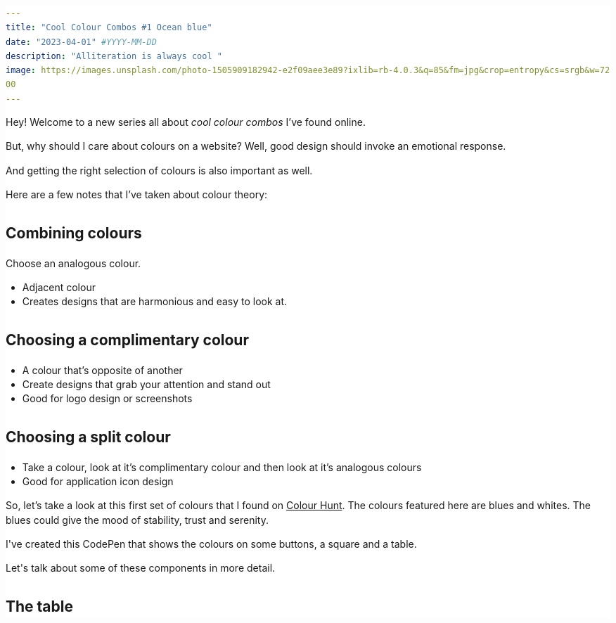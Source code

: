 ```yaml
---
title: "Cool Colour Combos #1 Ocean blue"
date: "2023-04-01" #YYYY-MM-DD
description: "Alliteration is always cool "
image: https://images.unsplash.com/photo-1505909182942-e2f09aee3e89?ixlib=rb-4.0.3&q=85&fm=jpg&crop=entropy&cs=srgb&w=7200
---
```


Hey! Welcome to a new series all about _cool colour combos_ I’ve found online.

But, why should I care about colours on a website? Well, good design should invoke an emotional response.

And getting the right selection of colours is also important as well.

Here are a few notes that I’ve taken about colour theory:

## Combining colours

Choose an analogous colour.

- Adjacent colour
- Creates designs that are harmonious and easy to look at.

## Choosing a complimentary colour

- A colour that’s opposite of another
- Create designs that grab your attention and stand out
- Good for logo design or screenshots

## Choosing a split colour

- Take a colour, look at it’s complimentary colour and then look at it’s analogous colours
- Good for application icon design

So, let’s take a look at this first set of colours that I found on [Colour Hunt](https://colorhunt.co/palette/f9f7f7dbe2ef3f72af112d4e). The colours featured here are blues and whites. The blues could give the mood of stability, trust and serenity.

I've created this CodePen that shows the colours on some buttons, a square and a table.

<iframe height="600" style="width: 100%;" scrolling="no" title="Cool Colour Combo" src="https://codepen.io/JayBl/embed/vYzqRom?default-tab=html%2Cresult" frameborder="no" loading="lazy" allowtransparency="true" allowfullscreen="true">
  See the Pen <a href="https://codepen.io/JayBl/pen/vYzqRom">
  Cool Colour Combo</a> by Joshua Blewitt (<a href="https://codepen.io/JayBl">@JayBl</a>)
  on <a href="https://codepen.io">CodePen</a>.
</iframe>

Let's talk about some of these components in more detail.

## The table
